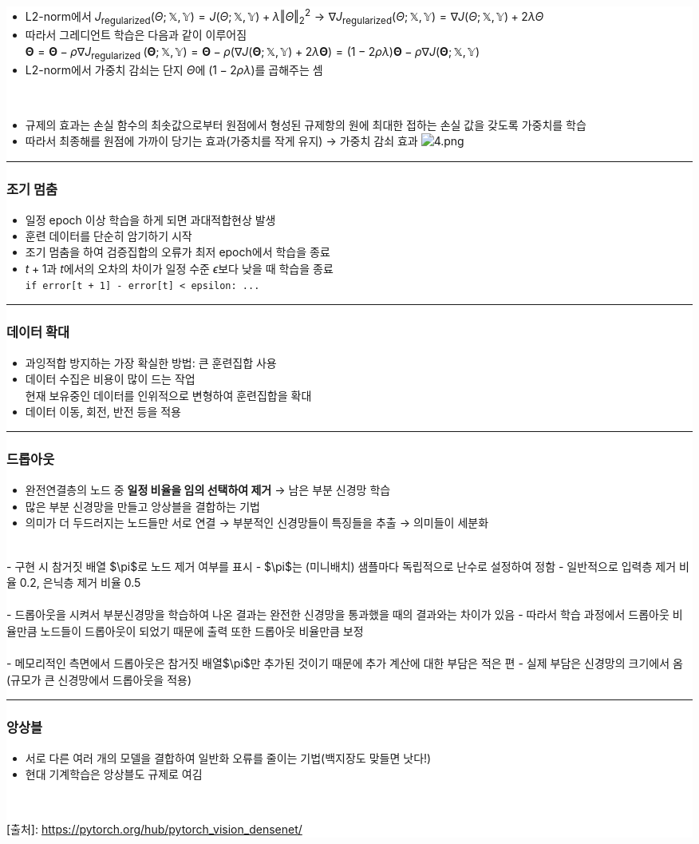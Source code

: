 - L2-norm에서 $J_{\text{regularized}}(\Theta; \mathbb{X}, \mathbb{Y}) = J(\Theta; \mathbb{X}, \mathbb{Y}) + \lambda \left\Vert\Theta\right\Vert_2^2 \longrightarrow \nabla J_{\text{regularized}}(\Theta; \mathbb{X}, \mathbb{Y}) = \nabla J(\Theta; \mathbb{X}, \mathbb{Y}) + 2\lambda \Theta$ <br>
- 따라서 그레디언트 학습은 다음과 같이 이루어짐<br>
  $\boldsymbol{\Theta} =\boldsymbol{\Theta}-\rho \nabla J_{\text {regularized }}(\boldsymbol{\Theta} ; \mathbb{X}, \mathbb{Y}) =\boldsymbol{\Theta}-\rho(\nabla J(\boldsymbol{\Theta} ; \mathbb{X}, \mathbb{Y})+2 \lambda \boldsymbol{\Theta}) =(1-2 \rho \lambda) \boldsymbol{\Theta}-\rho \nabla J(\boldsymbol{\Theta} ; \mathbb{X}, \mathbb{Y})$
- L2-norm에서 가중치 감쇠는 단지 $\Theta$에 $(1-2\rho\lambda)$를 곱해주는 셈<br>
<br>

- 규제의 효과는 손실 함수의 최솟값으로부터 원점에서 형성된 규제항의 원에 최대한 접하는 손실 값을 갖도록 가중치를 학습
- 따라서 최종해를 원점에 가까이 당기는 효과(가중치를 작게 유지) $\rightarrow$ 가중치 감쇠 효과
![4.png](attachment:4.png)

---

### 조기 멈춤
- 일정 epoch 이상 학습을 하게 되면 과대적합현상 발생
- 훈련 데이터를 단순히 암기하기 시작
- 조기 멈춤을 하여 검증집합의 오류가 최저 epoch에서 학습을 종료
- $t + 1$과 $t$에서의 오차의 차이가 일정 수준 $\epsilon$보다 낮을 때 학습을 종료<br>
  `if error[t + 1] - error[t] < epsilon: ...`

---

### 데이터 확대
- 과잉적합 방지하는 가장 확실한 방법: 큰 훈련집합 사용
- 데이터 수집은 비용이 많이 드는 작업<br>
  현재 보유중인 데이터를 인위적으로 변형하여 훈련집합을 확대
- 데이터 이동, 회전, 반전 등을 적용

---

### 드롭아웃
- 완전연결층의 노드 중 **일정 비율을 임의 선택하여 제거** $\rightarrow$ 남은 부분 신경망 학습
- 많은 부분 신경망을 만들고 앙상블을 결합하는 기법
- 의미가 더 두드러지는 노드들만 서로 연결 $\rightarrow$ 부분적인 신경망들이 특징들을 추출 $\rightarrow$ 의미들이 세분화<br>
<br>
- 구현 시 참거짓 배열 $\pi$로 노드 제거 여부를 표시
- $\pi$는 (미니배치) 샘플마다 독립적으로 난수로 설정하여 정함
- 일반적으로 입력층 제거 비율 0.2, 은닉층 제거 비율 0.5<br>
<br>
- 드롭아웃을 시켜서 부분신경망을 학습하여 나온 결과는 완전한 신경망을 통과했을 때의 결과와는 차이가 있음
- 따라서 학습 과정에서 드롭아웃 비율만큼 노드들이 드롭아웃이 되었기 때문에 출력 또한 드롭아웃 비율만큼 보정<br>
<br>
- 메모리적인 측면에서 드롭아웃은 참거짓 배열$\pi$만 추가된 것이기 때문에 추가 계산에 대한 부담은 적은 편
- 실제 부담은 신경망의 크기에서 옴(규모가 큰 신경망에서 드롭아웃을 적용)

---

### 앙상블
- 서로 다른 여러 개의 모델을 결합하여 일반화 오류를 줄이는 기법(백지장도 맞들면 낫다!)
- 현대 기계학습은 앙상블도 규제로 여김<br>
<br>


[출처]: https://pytorch.org/hub/pytorch_vision_densenet/ <br>
